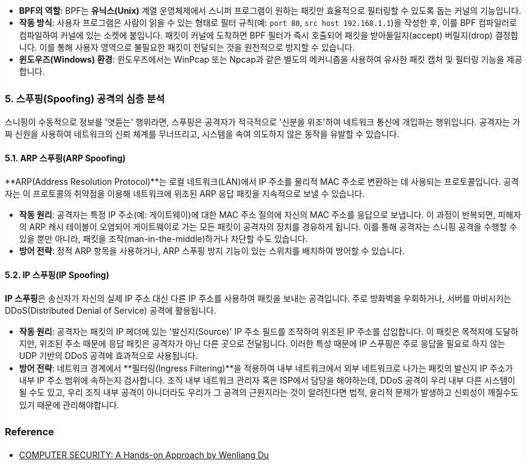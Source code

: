 * **BPF의 역할**: BPF는 **유닉스(Unix)** 계열 운영체제에서 스니퍼 프로그램이 원하는 패킷만 효율적으로 필터링할 수 있도록 돕는 커널의 기능입니다.
* **작동 방식**: 사용자 프로그램은 사람이 읽을 수 있는 형태로 필터 규칙(예: `port 80`, `src host 192.168.1.1`)을 작성한 후, 이를 BPF 컴파일러로 컴파일하여 커널에 있는 소켓에 붙입니다. 패킷이 커널에 도착하면 BPF 필터가 즉시 호출되어 패킷을 받아들일지(accept) 버릴지(drop) 결정합니다. 이를 통해 사용자 영역으로 불필요한 패킷이 전달되는 것을 원천적으로 방지할 수 있습니다.
* **윈도우즈(Windows) 환경**: 윈도우즈에서는 WinPcap 또는 Npcap과 같은 별도의 메커니즘을 사용하여 유사한 패킷 캡처 및 필터링 기능을 제공합니다.

### **5. 스푸핑(Spoofing) 공격의 심층 분석**

스니핑이 수동적으로 정보를 '엿듣는' 행위라면, 스푸핑은 공격자가 적극적으로 '신분을 위조'하여 네트워크 통신에 개입하는 행위입니다. 공격자는 가짜 신원을 사용하여 네트워크의 신뢰 체계를 무너뜨리고, 시스템을 속여 의도하지 않은 동작을 유발할 수 있습니다.

#### **5.1. ARP 스푸핑(ARP Spoofing)**

**ARP(Address Resolution Protocol)**는 로컬 네트워크(LAN)에서 IP 주소를 물리적 MAC 주소로 변환하는 데 사용되는 프로토콜입니다. 공격자는 이 프로토콜의 취약점을 이용해 네트워크에 위조된 ARP 응답 패킷을 지속적으로 보낼 수 있습니다.

* **작동 원리**: 공격자는 특정 IP 주소(예: 게이트웨이)에 대한 MAC 주소 질의에 자신의 MAC 주소를 응답으로 보냅니다. 이 과정이 반복되면, 피해자의 ARP 캐시 테이블이 오염되어 게이트웨이로 가는 모든 패킷이 공격자의 장치를 경유하게 됩니다. 이를 통해 공격자는 스니핑 공격을 수행할 수 있을 뿐만 아니라, 패킷을 조작(man-in-the-middle)하거나 차단할 수도 있습니다.
* **방어 전략**: 정적 ARP 항목을 사용하거나, ARP 스푸핑 방지 기능이 있는 스위치를 배치하여 방어할 수 있습니다.

#### **5.2. IP 스푸핑(IP Spoofing)**

**IP 스푸핑**은 송신자가 자신의 실제 IP 주소 대신 다른 IP 주소를 사용하여 패킷을 보내는 공격입니다. 주로 방화벽을 우회하거나, 서버를 마비시키는 DDoS(Distributed Denial of Service) 공격에 활용됩니다.

* **작동 원리**: 공격자는 패킷의 IP 헤더에 있는 '발신지(Source)' IP 주소 필드를 조작하여 위조된 IP 주소를 삽입합니다. 이 패킷은 목적지에 도달하지만, 위조된 주소 때문에 응답 패킷은 공격자가 아닌 다른 곳으로 전달됩니다. 이러한 특성 때문에 IP 스푸핑은 주로 응답을 필요로 하지 않는 UDP 기반의 DDoS 공격에 효과적으로 사용됩니다.
* **방어 전략**: 네트워크 경계에서 **필터링(Ingress Filtering)**을 적용하여 내부 네트워크에서 외부 네트워크로 나가는 패킷의 발신지 IP 주소가 내부 IP 주소 범위에 속하는지 검사합니다. 조직 내부 네트워크 관리자 혹은 ISP에서 담당을 해야하는데, DDoS 공격이 우리 내부 다른 시스템이 될 수도 있고, 우리 조직 내부 공격이 아니더라도 우리가 그 공격의 근원지라는 것이 알려진다면 법적, 윤리적 문제가 발생하고 신뢰성이 깨질수도 있기 때문에 관리해야합니다.

### **Reference**

* [COMPUTER SECURITY: A Hands-on Approach by Wenliang Du](https://www.amazon.com/Computer-Security-Hands-Approach-Wenliang/dp/154836794X)
